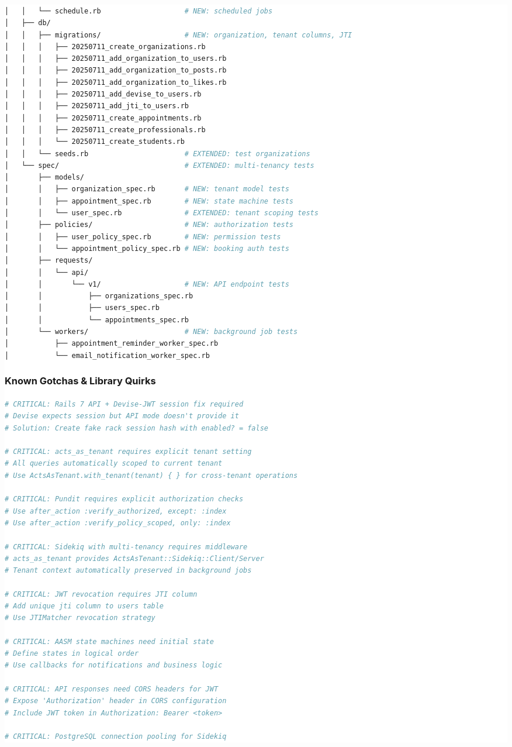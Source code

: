 ```bash
│   │   └── schedule.rb                    # NEW: scheduled jobs
│   ├── db/
│   │   ├── migrations/                    # NEW: organization, tenant columns, JTI
│   │   │   ├── 20250711_create_organizations.rb
│   │   │   ├── 20250711_add_organization_to_users.rb
│   │   │   ├── 20250711_add_organization_to_posts.rb
│   │   │   ├── 20250711_add_organization_to_likes.rb
│   │   │   ├── 20250711_add_devise_to_users.rb
│   │   │   ├── 20250711_add_jti_to_users.rb
│   │   │   ├── 20250711_create_appointments.rb
│   │   │   ├── 20250711_create_professionals.rb
│   │   │   └── 20250711_create_students.rb
│   │   └── seeds.rb                       # EXTENDED: test organizations
│   └── spec/                              # EXTENDED: multi-tenancy tests
│       ├── models/
│       │   ├── organization_spec.rb       # NEW: tenant model tests
│       │   ├── appointment_spec.rb        # NEW: state machine tests
│       │   └── user_spec.rb               # EXTENDED: tenant scoping tests
│       ├── policies/                      # NEW: authorization tests
│       │   ├── user_policy_spec.rb        # NEW: permission tests
│       │   └── appointment_policy_spec.rb # NEW: booking auth tests
│       ├── requests/
│       │   └── api/
│       │       └── v1/                    # NEW: API endpoint tests
│       │           ├── organizations_spec.rb
│       │           ├── users_spec.rb
│       │           └── appointments_spec.rb
│       └── workers/                       # NEW: background job tests
│           ├── appointment_reminder_worker_spec.rb
│           └── email_notification_worker_spec.rb
```

### Known Gotchas & Library Quirks
```ruby
# CRITICAL: Rails 7 API + Devise-JWT session fix required
# Devise expects session but API mode doesn't provide it
# Solution: Create fake rack session hash with enabled? = false

# CRITICAL: acts_as_tenant requires explicit tenant setting
# All queries automatically scoped to current tenant
# Use ActsAsTenant.with_tenant(tenant) { } for cross-tenant operations

# CRITICAL: Pundit requires explicit authorization checks
# Use after_action :verify_authorized, except: :index
# Use after_action :verify_policy_scoped, only: :index

# CRITICAL: Sidekiq with multi-tenancy requires middleware
# acts_as_tenant provides ActsAsTenant::Sidekiq::Client/Server
# Tenant context automatically preserved in background jobs

# CRITICAL: JWT revocation requires JTI column
# Add unique jti column to users table
# Use JTIMatcher revocation strategy

# CRITICAL: AASM state machines need initial state
# Define states in logical order
# Use callbacks for notifications and business logic

# CRITICAL: API responses need CORS headers for JWT
# Expose 'Authorization' header in CORS configuration
# Include JWT token in Authorization: Bearer <token>

# CRITICAL: PostgreSQL connection pooling for Sidekiq
```